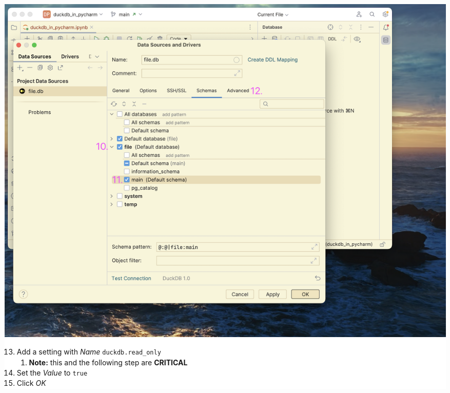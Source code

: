 ![Setup steps 10 - 12](img/setup_3.png)

13. Add a setting with *Name* `duckdb.read_only`
    1. **Note:** this and the following step are **CRITICAL**
14. Set the *Value* to `true`
15. Click *OK*

